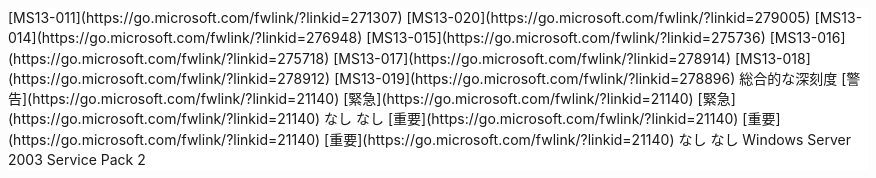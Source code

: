 </td>
<td style="border:1px solid black;">
[MS13-011](https://go.microsoft.com/fwlink/?linkid=271307)
</td>
<td style="border:1px solid black;">
[MS13-020](https://go.microsoft.com/fwlink/?linkid=279005)
</td>
<td style="border:1px solid black;">
[MS13-014](https://go.microsoft.com/fwlink/?linkid=276948)
</td>
<td style="border:1px solid black;">
[MS13-015](https://go.microsoft.com/fwlink/?linkid=275736)
</td>
<td style="border:1px solid black;">
[MS13-016](https://go.microsoft.com/fwlink/?linkid=275718)
</td>
<td style="border:1px solid black;">
[MS13-017](https://go.microsoft.com/fwlink/?linkid=278914)
</td>
<td style="border:1px solid black;">
[MS13-018](https://go.microsoft.com/fwlink/?linkid=278912)
</td>
<td style="border:1px solid black;">
[MS13-019](https://go.microsoft.com/fwlink/?linkid=278896)
</td>
</tr>
<tr class="alternateRow">
<td style="border:1px solid black;">
総合的な深刻度
</td>
<td style="border:1px solid black;">
[警告](https://go.microsoft.com/fwlink/?linkid=21140)
</td>
<td style="border:1px solid black;">
[緊急](https://go.microsoft.com/fwlink/?linkid=21140)
</td>
<td style="border:1px solid black;">
[緊急](https://go.microsoft.com/fwlink/?linkid=21140)
</td>
<td style="border:1px solid black;">
なし
</td>
<td style="border:1px solid black;">
なし
</td>
<td style="border:1px solid black;">
[重要](https://go.microsoft.com/fwlink/?linkid=21140)
</td>
<td style="border:1px solid black;">
[重要](https://go.microsoft.com/fwlink/?linkid=21140)
</td>
<td style="border:1px solid black;">
[重要](https://go.microsoft.com/fwlink/?linkid=21140)
</td>
<td style="border:1px solid black;">
なし
</td>
<td style="border:1px solid black;">
なし
</td>
</tr>
<tr>
<td style="border:1px solid black;">
Windows Server 2003 Service Pack 2